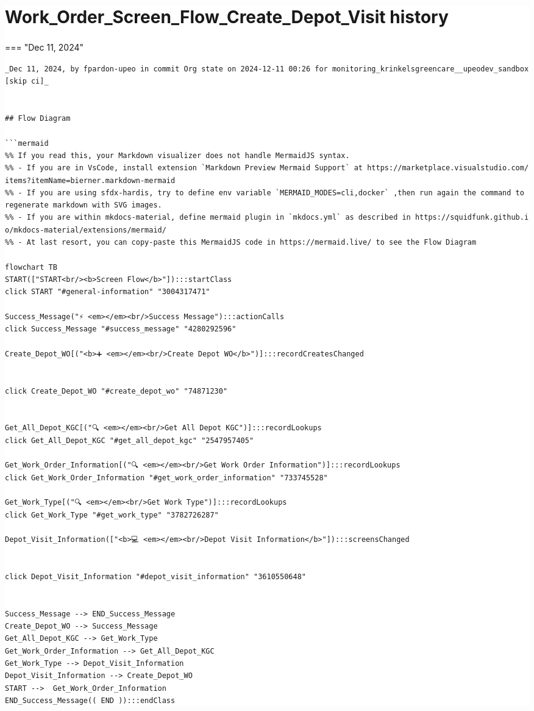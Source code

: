 # Work_Order_Screen_Flow_Create_Depot_Visit history



=== "Dec 11, 2024"

    _Dec 11, 2024, by fpardon-upeo in commit Org state on 2024-12-11 00:26 for monitoring_krinkelsgreencare__upeodev_sandbox [skip ci]_

    
    ## Flow Diagram
    
    ```mermaid
    %% If you read this, your Markdown visualizer does not handle MermaidJS syntax.
    %% - If you are in VsCode, install extension `Markdown Preview Mermaid Support` at https://marketplace.visualstudio.com/items?itemName=bierner.markdown-mermaid
    %% - If you are using sfdx-hardis, try to define env variable `MERMAID_MODES=cli,docker` ,then run again the command to regenerate markdown with SVG images.
    %% - If you are within mkdocs-material, define mermaid plugin in `mkdocs.yml` as described in https://squidfunk.github.io/mkdocs-material/extensions/mermaid/
    %% - At last resort, you can copy-paste this MermaidJS code in https://mermaid.live/ to see the Flow Diagram
    
    flowchart TB
    START(["START<br/><b>Screen Flow</b>"]):::startClass
    click START "#general-information" "3004317471"
    
    Success_Message("⚡ <em></em><br/>Success Message"):::actionCalls
    click Success_Message "#success_message" "4280292596"
    
    Create_Depot_WO[("<b>➕ <em></em><br/>Create Depot WO</b>")]:::recordCreatesChanged
    
    
    click Create_Depot_WO "#create_depot_wo" "74871230"
    
    
    Get_All_Depot_KGC[("🔍 <em></em><br/>Get All Depot KGC")]:::recordLookups
    click Get_All_Depot_KGC "#get_all_depot_kgc" "2547957405"
    
    Get_Work_Order_Information[("🔍 <em></em><br/>Get Work Order Information")]:::recordLookups
    click Get_Work_Order_Information "#get_work_order_information" "733745528"
    
    Get_Work_Type[("🔍 <em></em><br/>Get Work Type")]:::recordLookups
    click Get_Work_Type "#get_work_type" "3782726287"
    
    Depot_Visit_Information(["<b>💻 <em></em><br/>Depot Visit Information</b>"]):::screensChanged
    
    
    click Depot_Visit_Information "#depot_visit_information" "3610550648"
    
    
    Success_Message --> END_Success_Message
    Create_Depot_WO --> Success_Message
    Get_All_Depot_KGC --> Get_Work_Type
    Get_Work_Order_Information --> Get_All_Depot_KGC
    Get_Work_Type --> Depot_Visit_Information
    Depot_Visit_Information --> Create_Depot_WO
    START -->  Get_Work_Order_Information
    END_Success_Message(( END )):::endClass
    